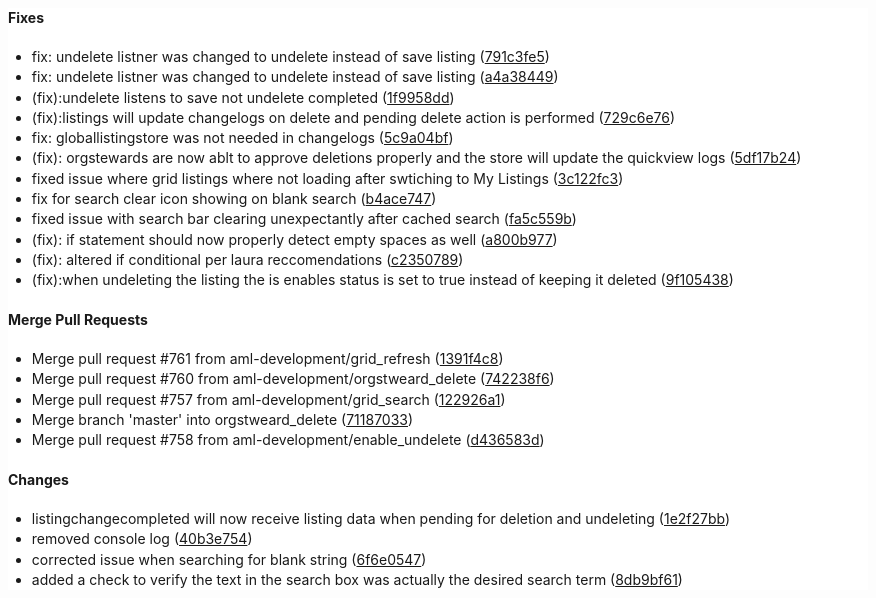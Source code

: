 #### Fixes  
* fix: undelete listner was changed to undelete instead of save listing ([791c3fe5](https://github.com/aml-development/ozp-center/commit/791c3fe536f579ae976e96e9a2e7cbeb5056842f))
* fix: undelete listner was changed to undelete instead of save listing ([a4a38449](https://github.com/aml-development/ozp-center/commit/a4a38449d591793637d35b385eeacf763b898698))
* (fix):undelete listens to save not undelete completed ([1f9958dd](https://github.com/aml-development/ozp-center/commit/1f9958ddd59412e9609b4b7d4c3f9b73096e4746))
* (fix):listings will update changelogs on delete and pending delete action is performed ([729c6e76](https://github.com/aml-development/ozp-center/commit/729c6e7699f7491e17ac15fd58b62e75a2931143))
* fix: globallistingstore was not needed in changelogs ([5c9a04bf](https://github.com/aml-development/ozp-center/commit/5c9a04bf019b22dd0958e7d69b44a2107e37bdc0))
* (fix): orgstewards are now ablt to approve deletions properly and the store will update the quickview logs ([5df17b24](https://github.com/aml-development/ozp-center/commit/5df17b246fae764ec349b7b2cdf3482dc3bedae7))
* fixed issue where grid listings where not loading after swtiching to My Listings ([3c122fc3](https://github.com/aml-development/ozp-center/commit/3c122fc35327439f0eba19bfeaba3918c872760d))
* fix for search clear icon showing on blank search ([b4ace747](https://github.com/aml-development/ozp-center/commit/b4ace74732aa1e217f2c5c020d226c987533cc7a))
* fixed issue with search bar clearing unexpectantly after cached search ([fa5c559b](https://github.com/aml-development/ozp-center/commit/fa5c559b2db4a09d465258ca09b74d1bc29eac88))
* (fix): if statement should now properly detect empty spaces as well ([a800b977](https://github.com/aml-development/ozp-center/commit/a800b977a03367737ca47db54e8bc1fb81e83070))
* (fix): altered if conditional per laura reccomendations ([c2350789](https://github.com/aml-development/ozp-center/commit/c23507892465df42cfabf544b251060569f36040))
* (fix):when undeleting the listing the is enables status is set to true instead of keeping it deleted ([9f105438](https://github.com/aml-development/ozp-center/commit/9f1054387492ab8f952c183b1fcd691f3363fb52))     

#### Merge Pull Requests  
* Merge pull request #761 from aml-development/grid_refresh ([1391f4c8](https://github.com/aml-development/ozp-center/commit/1391f4c8d0ebcbeb0a3e5d256720b696d01c9d61))
* Merge pull request #760 from aml-development/orgstweard_delete ([742238f6](https://github.com/aml-development/ozp-center/commit/742238f60dcef2baaca52df90134098791012480))
* Merge pull request #757 from aml-development/grid_search ([122926a1](https://github.com/aml-development/ozp-center/commit/122926a1b8ea73e5070342b5a1514c1ea67fb3ce))
* Merge branch 'master' into orgstweard_delete ([71187033](https://github.com/aml-development/ozp-center/commit/711870337e017693b7cb46799a0bc9c3bf2f126a))
* Merge pull request #758 from aml-development/enable_undelete ([d436583d](https://github.com/aml-development/ozp-center/commit/d436583d79a2d583a0428371bd51298ba70f9089))         

#### Changes  
* listingchangecompleted will now receive listing data when pending for deletion and undeleting ([1e2f27bb](https://github.com/aml-development/ozp-center/commit/1e2f27bb4e48d255ca9d14c69458d8bedc4b22b7))
* removed console log ([40b3e754](https://github.com/aml-development/ozp-center/commit/40b3e754093c62e704bde6d364227c8615f04306))
* corrected issue when searching for blank string ([6f6e0547](https://github.com/aml-development/ozp-center/commit/6f6e054723562bd69437d37fc731949110030787))
* added a check to verify the text in the search box was actually the desired search term ([8db9bf61](https://github.com/aml-development/ozp-center/commit/8db9bf615b115064a73a169705c8077876206046))     
